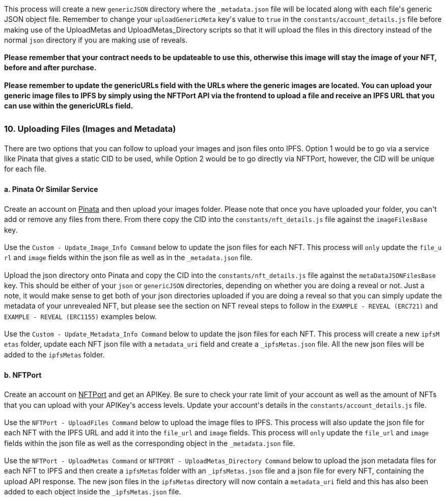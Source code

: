 This process will create a new `genericJSON` directory where the `_metadata.json` file will be located along with each file's generic JSON object file. Remember to change your `uploadGenericMeta` key's value to `true` in the `constants/account_details.js` file before making use of the UploadMetas and UploadMetas_Directory scripts so that it will upload the files in this directory instead of the normal `json` directory if you are making use of reveals.

**Please remember that your contract needs to be updateable to use this, otherwise this image will stay the image of your NFT, before and after purchase.**

**Please remember to update the genericURLs field with the URLs where the generic images are located. You can upload your generic image files to IPFS by simply using the NFTPort API via the frontend to upload a file and receive an IPFS URL that you can use within the genericURLs field.**


### 10. Uploading Files (Images and Metadata)
There are two options that you can follow to upload your images and json files onto IPFS. Option 1 would be to go via a service like Pinata that gives a static CID to be used, while Option 2 would be to go directly via NFTPort, however, the CID will be unique for each file.

#### a. Pinata Or Similar Service
Create an account on [Pinata](https://app.pinata.cloud/) and then upload your images folder. Please note that once you have uploaded your folder, you can't add or remove any files from there. From there copy the CID into the `constants/nft_details.js` file against the `imageFilesBase` key.

Use the `Custom - Update_Image_Info Command` below to update the json files for each NFT.
This process will `only` update the `file_url` and `image` fields within the json file as well as in the `_metadata.json` file.

Upload the json directory onto Pinata and copy the CID into the `constants/nft_details.js` file against the `metaDataJSONFilesBase` key. This should be either of your `json` or `genericJSON` directories, depending on whether you are doing a reveal or not. Just a note, it would make sense to get both of your json directories uploaded if you are doing a reveal so that you can simply update the metadata of your unrevealed NFT, but please see the section on NFT reveal steps to follow in the `EXAMPLE - REVEAL (ERC721)` and `EXAMPLE - REVEAL (ERC1155)` examples below.

Use the `Custom - Update_Metadata_Info Command` below to update the json files for each NFT.
This process will create a new `ipfsMetas` folder, update each NFT json file with a `metadata_uri` field and create a `_ipfsMetas.json` file. All the new json files will be added to the `ipfsMetas` folder.

#### b. NFTPort
Create an account on [NFTPort](https://www.nftport.xyz/) and get an APIKey. Be sure to check your rate limit of your account as well as the amount of NFTs that you can upload with your APIKey's access levels. Update your account's details in the `constants/account_details.js` file.

Use the `NFTPort - UploadFiles Command` below to upload the image files to IPFS. This process will also update the json file for each NFT with the IPFS URL and add it into the `file_url` and `image` fields. This process will `only` update the `file_url` and `image` fields within the json file as well as the corresponding object in the `_metadata.json` file.

Use the `NFTPort - UploadMetas Command` or `NFTPORT - UploadMetas_Directory Command` below to upload the json metadata files for each NFT to IPFS and then create a `ipfsMetas` folder with an `_ipfsMetas.json` file and a json file for every NFT, containing the upload API response.
The new json files in the `ipfsMetas` directory will now contain a `metadata_uri` field and this has also been added to each object inside the `_ipfsMetas.json` file.

